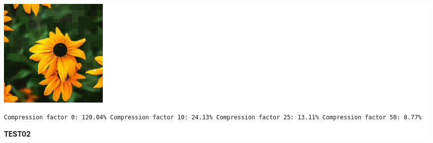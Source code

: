 <img src="my_results/my_results_50/test01.jpg" width=200>

``Compression factor 0: 120.04%
Compression factor 10: 24.13%
Compression factor 25: 13.11%
Compression factor 50: 8.77%
``

__TEST02__
